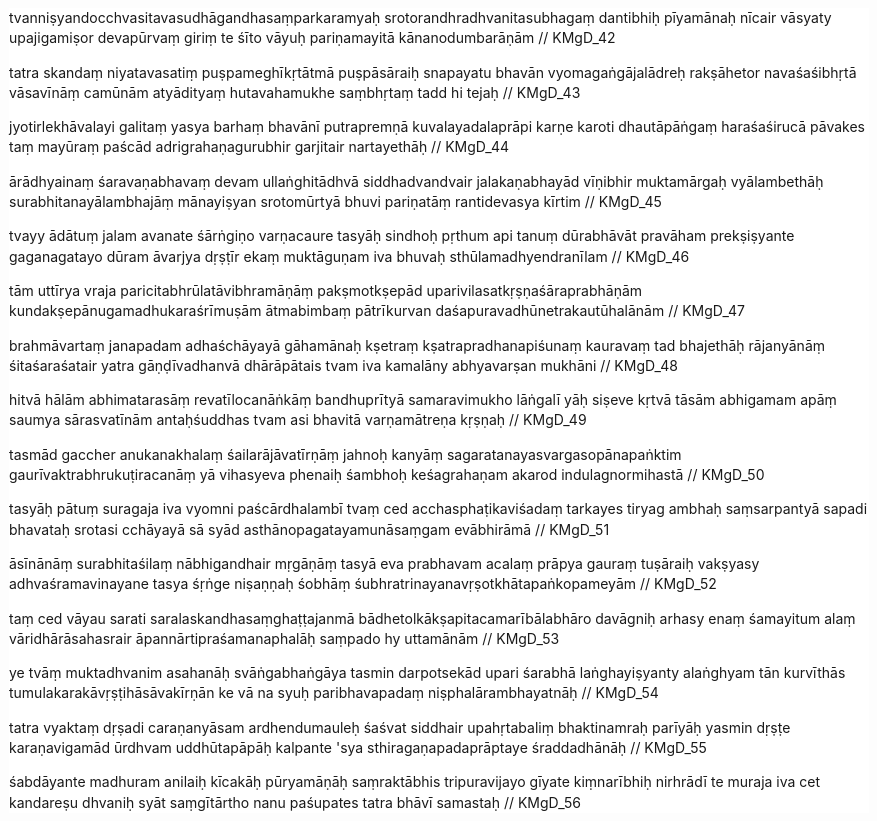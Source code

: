 tvanniṣyandocchvasitavasudhāgandhasaṃparkaramyaḥ srotorandhradhvanitasubhagaṃ dantibhiḥ pīyamānaḥ 
nīcair vāsyaty upajigamiṣor devapūrvaṃ giriṃ te śīto vāyuḥ pariṇamayitā kānanodumbarāṇām // KMgD_42

tatra skandaṃ niyatavasatiṃ puṣpameghīkṛtātmā puṣpāsāraiḥ snapayatu bhavān vyomagaṅgājalādreḥ 
rakṣāhetor navaśaśibhṛtā vāsavīnāṃ camūnām atyādityaṃ hutavahamukhe saṃbhṛtaṃ tadd hi tejaḥ // KMgD_43

jyotirlekhāvalayi galitaṃ yasya barhaṃ bhavānī putrapremṇā kuvalayadalaprāpi karṇe karoti 
dhautāpāṅgaṃ haraśaśirucā pāvakes taṃ mayūraṃ paścād adrigrahaṇagurubhir garjitair nartayethāḥ // KMgD_44

ārādhyainaṃ śaravaṇabhavaṃ devam ullaṅghitādhvā siddhadvandvair jalakaṇabhayād vīṇibhir muktamārgaḥ 
vyālambethāḥ surabhitanayālambhajāṃ mānayiṣyan srotomūrtyā bhuvi pariṇatāṃ rantidevasya kīrtim // KMgD_45

tvayy ādātuṃ jalam avanate śārṅgiṇo varṇacaure tasyāḥ sindhoḥ pṛthum api tanuṃ dūrabhāvāt pravāham 
prekṣiṣyante gaganagatayo dūram āvarjya dṛṣṭīr ekaṃ muktāguṇam iva bhuvaḥ sthūlamadhyendranīlam // KMgD_46

tām uttīrya vraja paricitabhrūlatāvibhramāṇāṃ pakṣmotkṣepād uparivilasatkṛṣṇaśāraprabhāṇām 
kundakṣepānugamadhukaraśrīmuṣām ātmabimbaṃ pātrīkurvan daśapuravadhūnetrakautūhalānām // KMgD_47

brahmāvartaṃ janapadam adhaśchāyayā gāhamānaḥ kṣetraṃ kṣatrapradhanapiśunaṃ kauravaṃ tad bhajethāḥ 
rājanyānāṃ śitaśaraśatair yatra gāṇḍīvadhanvā dhārāpātais tvam iva kamalāny abhyavarṣan mukhāni // KMgD_48

hitvā hālām abhimatarasāṃ revatīlocanāṅkāṃ bandhuprītyā samaravimukho lāṅgalī yāḥ siṣeve 
kṛtvā tāsām abhigamam apāṃ saumya sārasvatīnām antaḥśuddhas tvam asi bhavitā varṇamātreṇa kṛṣṇaḥ // KMgD_49

tasmād gaccher anukanakhalaṃ śailarājāvatīrṇāṃ jahnoḥ kanyāṃ sagaratanayasvargasopānapaṅktim 
gaurīvaktrabhrukuṭiracanāṃ yā vihasyeva phenaiḥ śambhoḥ keśagrahaṇam akarod indulagnormihastā // KMgD_50

tasyāḥ pātuṃ suragaja iva vyomni paścārdhalambī tvaṃ ced acchasphaṭikaviśadaṃ tarkayes tiryag ambhaḥ 
saṃsarpantyā sapadi bhavataḥ srotasi cchāyayā sā syād asthānopagatayamunāsaṃgam evābhirāmā // KMgD_51

āsīnānāṃ surabhitaśilaṃ nābhigandhair mṛgāṇāṃ tasyā eva prabhavam acalaṃ prāpya gauraṃ tuṣāraiḥ 
vakṣyasy adhvaśramavinayane tasya śṛṅge niṣaṇṇaḥ śobhāṃ śubhratrinayanavṛṣotkhātapaṅkopameyām // KMgD_52

taṃ ced vāyau sarati saralaskandhasaṃghaṭṭajanmā bādhetolkākṣapitacamarībālabhāro davāgniḥ 
arhasy enaṃ śamayitum alaṃ vāridhārāsahasrair āpannārtipraśamanaphalāḥ saṃpado hy uttamānām // KMgD_53

ye tvāṃ muktadhvanim asahanāḥ svāṅgabhaṅgāya tasmin darpotsekād upari śarabhā laṅghayiṣyanty alaṅghyam 
tān kurvīthās tumulakarakāvṛṣṭihāsāvakīrṇān ke vā na syuḥ paribhavapadaṃ niṣphalārambhayatnāḥ // KMgD_54

tatra vyaktaṃ dṛṣadi caraṇanyāsam ardhendumauleḥ śaśvat siddhair upahṛtabaliṃ bhaktinamraḥ parīyāḥ 
yasmin dṛṣṭe karaṇavigamād ūrdhvam uddhūtapāpāḥ kalpante 'sya sthiragaṇapadaprāptaye śraddadhānāḥ // KMgD_55

śabdāyante madhuram anilaiḥ kīcakāḥ pūryamāṇāḥ saṃraktābhis tripuravijayo gīyate kiṃnarībhiḥ 
nirhrādī te muraja iva cet kandareṣu dhvaniḥ syāt saṃgītārtho nanu paśupates tatra bhāvī samastaḥ // KMgD_56

